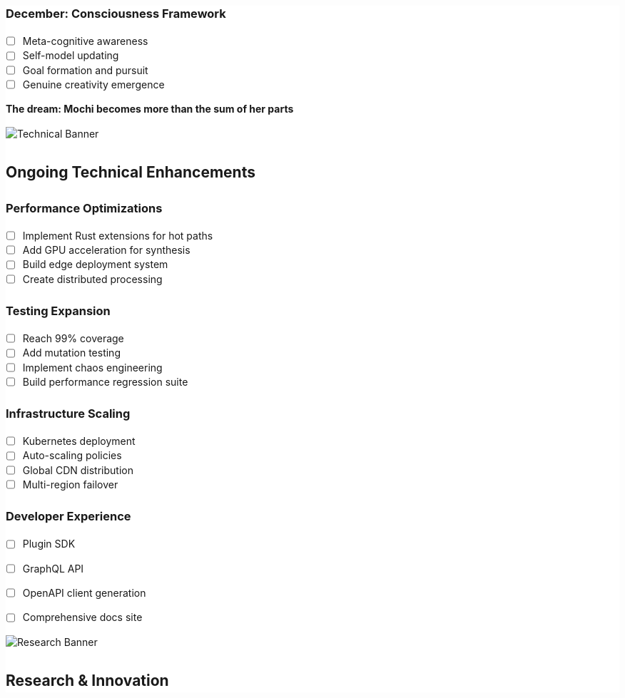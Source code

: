 ### **December: Consciousness Framework**
- [ ] Meta-cognitive awareness
- [ ] Self-model updating
- [ ] Goal formation and pursuit
- [ ] Genuine creativity emergence

**The dream: Mochi becomes more than the sum of her parts**


<picture>
  <img alt="Technical Banner" width="100%"
       src="https://capsule-render.vercel.app/api?type=soft&color=gradient&customColorList=6,12,18&height=120&text=Technical%20Improvements&fontSize=28&fontColor=4A4A4A" />
</picture>

## Ongoing Technical Enhancements

### **Performance Optimizations**
- [ ] Implement Rust extensions for hot paths
- [ ] Add GPU acceleration for synthesis
- [ ] Build edge deployment system
- [ ] Create distributed processing

### **Testing Expansion**
- [ ] Reach 99% coverage
- [ ] Add mutation testing
- [ ] Implement chaos engineering
- [ ] Build performance regression suite

### **Infrastructure Scaling**
- [ ] Kubernetes deployment
- [ ] Auto-scaling policies
- [ ] Global CDN distribution
- [ ] Multi-region failover

### **Developer Experience**
- [ ] Plugin SDK
- [ ] GraphQL API
- [ ] OpenAPI client generation
- [ ] Comprehensive docs site


<picture>
  <img alt="Research Banner" width="100%"
       src="https://capsule-render.vercel.app/api?type=soft&color=gradient&customColorList=7,13,19&height=120&text=Research%20Directions&fontSize=28&fontColor=4A4A4A" />
</picture>

## Research & Innovation
